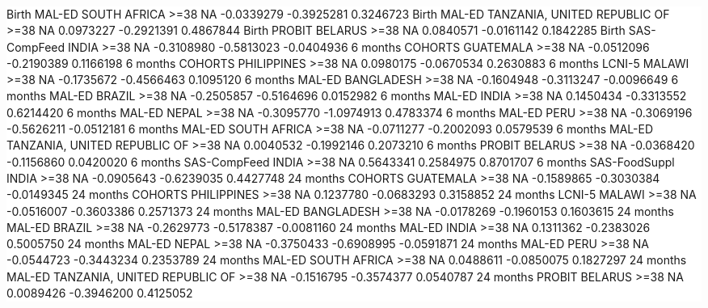 Birth       MAL-ED          SOUTH AFRICA                   >=38                 NA                -0.0339279   -0.3925281    0.3246723
Birth       MAL-ED          TANZANIA, UNITED REPUBLIC OF   >=38                 NA                 0.0973227   -0.2921391    0.4867844
Birth       PROBIT          BELARUS                        >=38                 NA                 0.0840571   -0.0161142    0.1842285
Birth       SAS-CompFeed    INDIA                          >=38                 NA                -0.3108980   -0.5813023   -0.0404936
6 months    COHORTS         GUATEMALA                      >=38                 NA                -0.0512096   -0.2190389    0.1166198
6 months    COHORTS         PHILIPPINES                    >=38                 NA                 0.0980175   -0.0670534    0.2630883
6 months    LCNI-5          MALAWI                         >=38                 NA                -0.1735672   -0.4566463    0.1095120
6 months    MAL-ED          BANGLADESH                     >=38                 NA                -0.1604948   -0.3113247   -0.0096649
6 months    MAL-ED          BRAZIL                         >=38                 NA                -0.2505857   -0.5164696    0.0152982
6 months    MAL-ED          INDIA                          >=38                 NA                 0.1450434   -0.3313552    0.6214420
6 months    MAL-ED          NEPAL                          >=38                 NA                -0.3095770   -1.0974913    0.4783374
6 months    MAL-ED          PERU                           >=38                 NA                -0.3069196   -0.5626211   -0.0512181
6 months    MAL-ED          SOUTH AFRICA                   >=38                 NA                -0.0711277   -0.2002093    0.0579539
6 months    MAL-ED          TANZANIA, UNITED REPUBLIC OF   >=38                 NA                 0.0040532   -0.1992146    0.2073210
6 months    PROBIT          BELARUS                        >=38                 NA                -0.0368420   -0.1156860    0.0420020
6 months    SAS-CompFeed    INDIA                          >=38                 NA                 0.5643341    0.2584975    0.8701707
6 months    SAS-FoodSuppl   INDIA                          >=38                 NA                -0.0905643   -0.6239035    0.4427748
24 months   COHORTS         GUATEMALA                      >=38                 NA                -0.1589865   -0.3030384   -0.0149345
24 months   COHORTS         PHILIPPINES                    >=38                 NA                 0.1237780   -0.0683293    0.3158852
24 months   LCNI-5          MALAWI                         >=38                 NA                -0.0516007   -0.3603386    0.2571373
24 months   MAL-ED          BANGLADESH                     >=38                 NA                -0.0178269   -0.1960153    0.1603615
24 months   MAL-ED          BRAZIL                         >=38                 NA                -0.2629773   -0.5178387   -0.0081160
24 months   MAL-ED          INDIA                          >=38                 NA                 0.1311362   -0.2383026    0.5005750
24 months   MAL-ED          NEPAL                          >=38                 NA                -0.3750433   -0.6908995   -0.0591871
24 months   MAL-ED          PERU                           >=38                 NA                -0.0544723   -0.3443234    0.2353789
24 months   MAL-ED          SOUTH AFRICA                   >=38                 NA                 0.0488611   -0.0850075    0.1827297
24 months   MAL-ED          TANZANIA, UNITED REPUBLIC OF   >=38                 NA                -0.1516795   -0.3574377    0.0540787
24 months   PROBIT          BELARUS                        >=38                 NA                 0.0089426   -0.3946200    0.4125052
